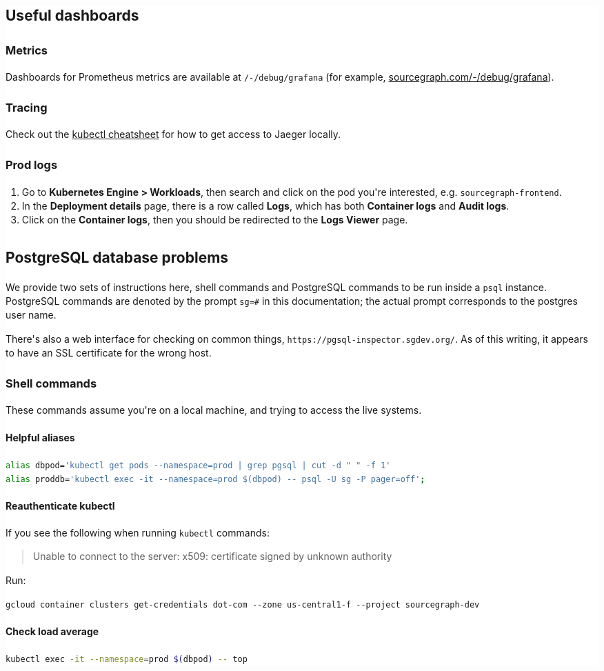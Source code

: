 ## Useful dashboards

### Metrics

Dashboards for Prometheus metrics are available at `/-/debug/grafana` (for example, [sourcegraph.com/-/debug/grafana](https://sourcegraph.com/-/debug/grafana)).

### Tracing

Check out the [kubectl cheatsheet](../../deployments.md#kubectl-cheatsheet) for how to get access to Jaeger locally.

### Prod logs

1. Go to **Kubernetes Engine > Workloads**, then search and click on the pod you're interested, e.g. `sourcegraph-frontend`.
2. In the **Deployment details** page, there is a row called **Logs**, which has both **Container logs** and **Audit logs**.
3. Click on the **Container logs**, then you should be redirected to the **Logs Viewer** page.

## PostgreSQL database problems

We provide two sets of instructions here, shell commands and PostgreSQL commands to be run inside a `psql` instance. PostgreSQL commands are denoted by the prompt `sg=#` in this documentation; the actual prompt corresponds to the postgres user name.

There's also a web interface for checking on common things, `https://pgsql-inspector.sgdev.org/`. As of this writing, it appears to have an SSL certificate for the wrong host.

### Shell commands

These commands assume you're on a local machine, and trying to access the live systems.

#### Helpful aliases

```bash
alias dbpod='kubectl get pods --namespace=prod | grep pgsql | cut -d " " -f 1'
alias proddb='kubectl exec -it --namespace=prod $(dbpod) -- psql -U sg -P pager=off';
```

#### Reauthenticate kubectl

If you see the following when running `kubectl` commands:

> Unable to connect to the server: x509: certificate signed by unknown authority

Run:

```
gcloud container clusters get-credentials dot-com --zone us-central1-f --project sourcegraph-dev
```

#### Check load average

```bash
kubectl exec -it --namespace=prod $(dbpod) -- top
```
